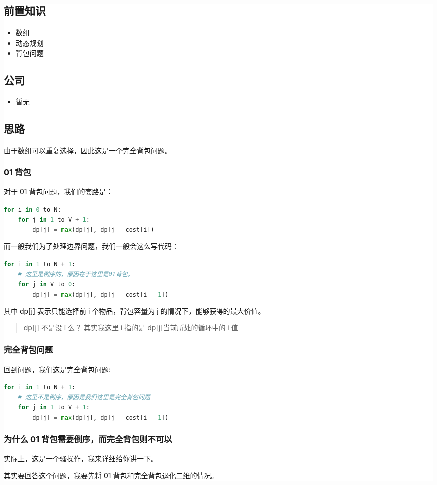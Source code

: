 ## 前置知识

- 数组
- 动态规划
- 背包问题

## 公司

- 暂无

## 思路

由于数组可以重复选择，因此这是一个完全背包问题。

### 01 背包

对于 01 背包问题，我们的套路是：

```py
for i in 0 to N:
    for j in 1 to V + 1:
        dp[j] = max(dp[j], dp[j - cost[i])
```

而一般我们为了处理边界问题，我们一般会这么写代码：

```py
for i in 1 to N + 1:
    # 这里是倒序的，原因在于这里是01背包。
    for j in V to 0:
        dp[j] = max(dp[j], dp[j - cost[i - 1])
```

其中 dp[j] 表示只能选择前 i 个物品，背包容量为 j 的情况下，能够获得的最大价值。

> dp[j] 不是没 i 么？ 其实我这里 i 指的是 dp[j]当前所处的循环中的 i 值

### 完全背包问题

回到问题，我们这是完全背包问题:

```py
for i in 1 to N + 1:
    # 这里不是倒序，原因是我们这里是完全背包问题
    for j in 1 to V + 1:
        dp[j] = max(dp[j], dp[j - cost[i - 1])

```

### 为什么 01 背包需要倒序，而完全背包则不可以

实际上，这是一个骚操作，我来详细给你讲一下。

其实要回答这个问题，我要先将 01 背包和完全背包退化二维的情况。

